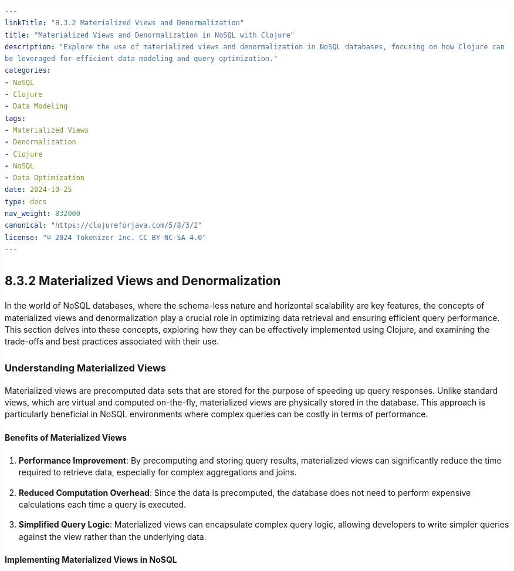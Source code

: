 ```yaml
---
linkTitle: "8.3.2 Materialized Views and Denormalization"
title: "Materialized Views and Denormalization in NoSQL with Clojure"
description: "Explore the use of materialized views and denormalization in NoSQL databases, focusing on how Clojure can be leveraged for efficient data modeling and query optimization."
categories:
- NoSQL
- Clojure
- Data Modeling
tags:
- Materialized Views
- Denormalization
- Clojure
- NoSQL
- Data Optimization
date: 2024-10-25
type: docs
nav_weight: 832000
canonical: "https://clojureforjava.com/5/8/3/2"
license: "© 2024 Tokenizer Inc. CC BY-NC-SA 4.0"
---
```


## 8.3.2 Materialized Views and Denormalization

In the world of NoSQL databases, where the schema-less nature and horizontal scalability are key features, the concepts of materialized views and denormalization play a crucial role in optimizing data retrieval and ensuring efficient query performance. This section delves into these concepts, exploring how they can be effectively implemented using Clojure, and examining the trade-offs and best practices associated with their use.

### Understanding Materialized Views

Materialized views are precomputed data sets that are stored for the purpose of speeding up query responses. Unlike standard views, which are virtual and computed on-the-fly, materialized views are physically stored in the database. This approach is particularly beneficial in NoSQL environments where complex queries can be costly in terms of performance.

#### Benefits of Materialized Views

1. **Performance Improvement**: By precomputing and storing query results, materialized views can significantly reduce the time required to retrieve data, especially for complex aggregations and joins.

2. **Reduced Computation Overhead**: Since the data is precomputed, the database does not need to perform expensive calculations each time a query is executed.

3. **Simplified Query Logic**: Materialized views can encapsulate complex query logic, allowing developers to write simpler queries against the view rather than the underlying data.

#### Implementing Materialized Views in NoSQL
